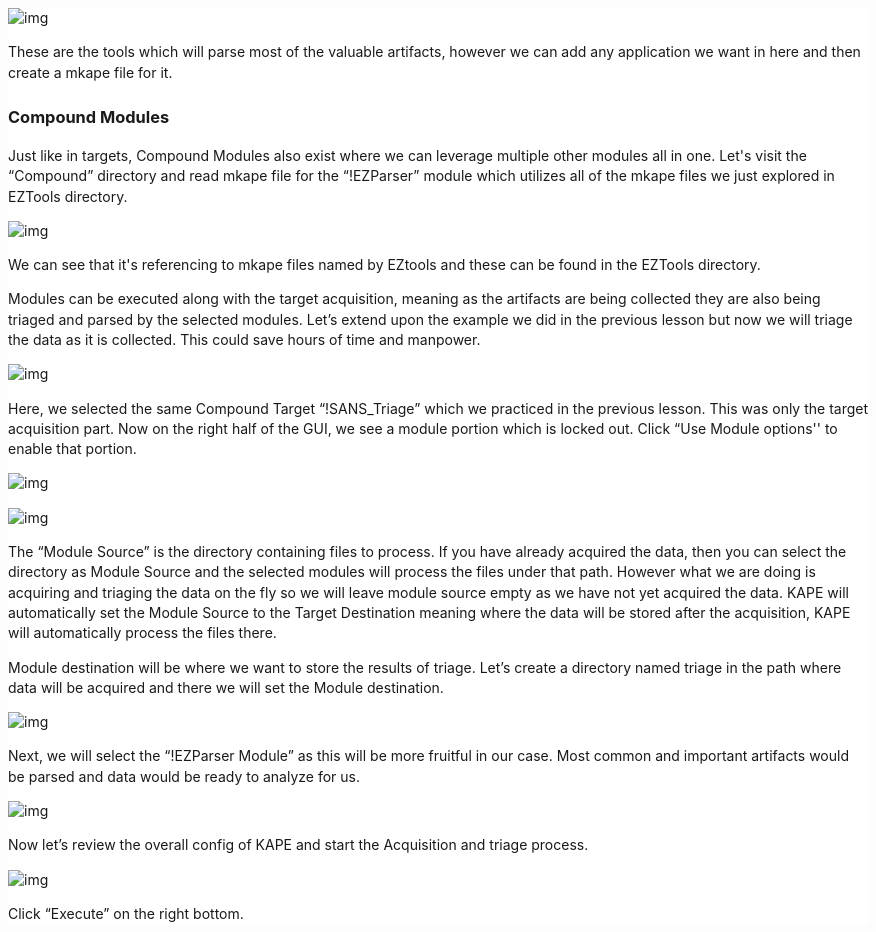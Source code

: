 ![img](https://letsdefend-images.s3.us-east-2.amazonaws.com/Courses/Forensic-Acquisition-and-Triage/5-+KAPE+Modules+for+triage+and+analysis/6.png)

These are the tools which will parse most of the valuable artifacts,  however we can add any application we want in here and then create a  mkape file for it.

### Compound Modules 

Just like in targets, Compound Modules also exist where we can  leverage multiple other modules all in one. Let's visit the “Compound”  directory and read mkape file for the “!EZParser” module which utilizes  all of the mkape files we just explored in EZTools directory.

![img](https://letsdefend-images.s3.us-east-2.amazonaws.com/Courses/Forensic-Acquisition-and-Triage/5-+KAPE+Modules+for+triage+and+analysis/7.png)

We can see that it's referencing to mkape files named by EZtools and these can be found in the EZTools directory.

Modules can be executed along with the target acquisition, meaning as the artifacts are being collected they are also being triaged and  parsed by the selected modules. Let’s extend upon the example we did in  the previous lesson but now we will triage the data as it is collected.  This could save hours of time and manpower.

![img](https://letsdefend-images.s3.us-east-2.amazonaws.com/Courses/Forensic-Acquisition-and-Triage/5-+KAPE+Modules+for+triage+and+analysis/8.png)

Here, we selected the same Compound Target “!SANS_Triage” which we  practiced in the previous lesson. This was only the target acquisition  part. Now on the right half of the GUI, we see a module portion which is locked out. Click “Use Module options'' to enable that portion.

![img](https://letsdefend-images.s3.us-east-2.amazonaws.com/Courses/Forensic-Acquisition-and-Triage/5-+KAPE+Modules+for+triage+and+analysis/9.png)

![img](https://letsdefend-images.s3.us-east-2.amazonaws.com/Courses/Forensic-Acquisition-and-Triage/5-+KAPE+Modules+for+triage+and+analysis/10.png)

The “Module Source” is the directory containing files to process. If  you have already acquired the data, then you can select the directory as Module Source and the selected modules will process the files under  that path. However what we are doing is acquiring and triaging the data  on the fly so we will leave module source empty as we have not yet  acquired the data. KAPE will automatically set the Module Source to the  Target Destination meaning where the data will be stored after the  acquisition, KAPE will automatically process the files there.

Module destination will be where we want to store the results of  triage. Let’s create a directory named triage in the path where data  will be acquired and there we will set the Module destination.

![img](https://letsdefend-images.s3.us-east-2.amazonaws.com/Courses/Forensic-Acquisition-and-Triage/5-+KAPE+Modules+for+triage+and+analysis/11.png)

Next, we will select the “!EZParser Module” as this will be more  fruitful in our case. Most common and important artifacts would be  parsed and data would be ready to analyze for us.

![img](https://letsdefend-images.s3.us-east-2.amazonaws.com/Courses/Forensic-Acquisition-and-Triage/5-+KAPE+Modules+for+triage+and+analysis/12.png)

Now let’s review the overall config of KAPE and start the Acquisition and triage process.

![img](https://letsdefend-images.s3.us-east-2.amazonaws.com/Courses/Forensic-Acquisition-and-Triage/5-+KAPE+Modules+for+triage+and+analysis/13.png)

Click “Execute” on the right bottom.
